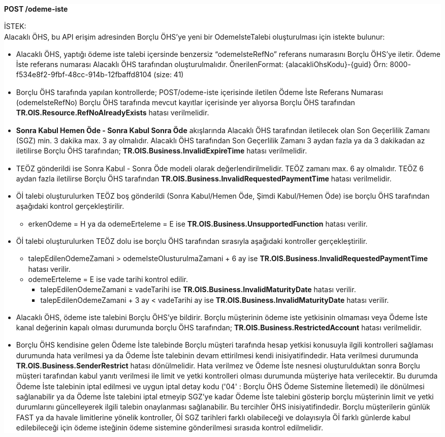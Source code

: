 **POST /odeme-iste**

İSTEK:<br>
Alacaklı ÖHS, bu API erişim adresinden Borçlu ÖHS’ye yeni bir OdemeIsteTalebi oluşturulması için istekte bulunur:
-	Alacaklı ÖHS, yaptığı ödeme iste talebi içersinde benzersiz “odemeIsteRefNo” referans numarasını Borçlu ÖHS’ye iletir. 
Ödeme İste referans numarası Alacaklı ÖHS tarafından oluşturulmalıdır.
ÖnerilenFormat:
{alacakliOhsKodu}-{guid}
Örn: 8000- f534e8f2-9fbf-48cc-914b-12fbaffd8104 (size: 41)

- Borçlu ÖHS tarafında yapılan kontrollerde; POST/odeme-iste içerisinde iletilen Ödeme İste Referans Numarası (odemeIsteRefNo) Borçlu ÖHS tarafında mevcut kayıtlar içerisinde yer alıyorsa Borçlu ÖHS tarafından **TR.OIS.Resource.RefNoAlreadyExists** hatası verilmelidir.

-	**Sonra Kabul Hemen Öde - Sonra Kabul Sonra Öde** akışlarında  Alacaklı ÖHS tarafından iletilecek olan Son Geçerlilik Zamanı (SGZ) min. 3 dakika max. 3 ay olmalıdır. Alacaklı ÖHS tarafından Son Geçerlilik Zamanı 3 aydan fazla ya da 3 dakikadan az iletilirse Borçlu ÖHS tarafından;
**TR.OIS.Business.InvalidExpireTime** hatası verilmelidir.

- 	TEÖZ gönderildi ise Sonra Kabul - Sonra Öde modeli olarak değerlendirilmelidir. TEÖZ zamanı max. 6 ay olmalıdır. TEÖZ  6 aydan fazla iletilirse Borçlu ÖHS tarafından
**TR.OIS.Business.InvalidRequestedPaymentTime** hatası verilmelidir.

- 	Öİ talebi oluşturulurken TEÖZ boş gönderildi (Sonra Kabul/Hemen Öde, Şimdi Kabul/Hemen Öde) ise borçlu ÖHS tarafından aşağıdaki kontrol gerçekleştirilir. 
    - 	erkenOdeme = H ya da odemeErteleme = E ise **TR.OIS.Business.UnsupportedFunction** hatası verilir. 

- 	Öİ talebi oluşturulurken TEÖZ dolu ise borçlu ÖHS tarafından sırasıyla aşağıdaki kontroller gerçekleştirilir. 
    - talepEdilenOdemeZamani > odemeIsteOlusturulmaZamani + 6 ay ise **TR.OIS.Business.InvalidRequestedPaymentTime** hatası verilir.
    - odemeErteleme = E ise vade tarihi kontrol edilir.
        - talepEdilenOdemeZamani ≥ vadeTarihi ise **TR.OIS.Business.InvalidMaturityDate** hatası verilir.
        - talepEdilenOdemeZamani + 3 ay < vadeTarihi ay ise **TR.OIS.Business.InvalidMaturityDate** hatası verilir.

- 	Alacaklı ÖHS, ödeme iste talebini Borçlu ÖHS’ye bildirir. Borçlu müşterinin ödeme iste yetkisinin olmaması veya Ödeme İste kanal değerinin kapalı olması durumunda borçlu ÖHS tarafından; **TR.OIS.Business.RestrictedAccount** hatası verilmelidir.

- 	Borçlu ÖHS kendisine gelen Ödeme İste talebinde Borçlu müşteri tarafında hesap yetkisi konusuyla ilgili kontrolleri sağlaması durumunda hata verilmesi ya da Ödeme İste talebinin devam ettirilmesi kendi inisiyatifindedir. Hata verilmesi durumunda **TR.OIS.Business.SenderRestrict** hatası dönülmelidir. Hata verilmez ve Ödeme İste nesnesi oluşturulduktan sonra Borçlu müşteri tarafından kabul yanıtı verilmesi ile limit ve yetki kontrolleri olması durumunda müşteriye hata verilecektir. Bu durumda Ödeme İste talebinin iptal edilmesi ve uygun iptal detay kodu ('04' : Borçlu ÖHS Ödeme Sistemine İletemedi) ile dönülmesi sağlanabilir ya da Ödeme İste talebini iptal etmeyip SGZ’ye kadar Ödeme İste talebini gösterip borçlu müşterinin limit ve yetki durumlarını güncelleyerek ilgili talebin onaylanması sağlanabilir. Bu tercihler ÖHS inisiyatifindedir. Borçlu müşterilerin günlük FAST ya da havale limitlerine yönelik kontroller, Öİ SGZ tarihleri farklı olabileceği ve dolayısıyla Öİ farklı günlerde kabul edilebileceği için ödeme isteğinin ödeme sistemine gönderilmesi sırasıda kontrol edilmelidir.
